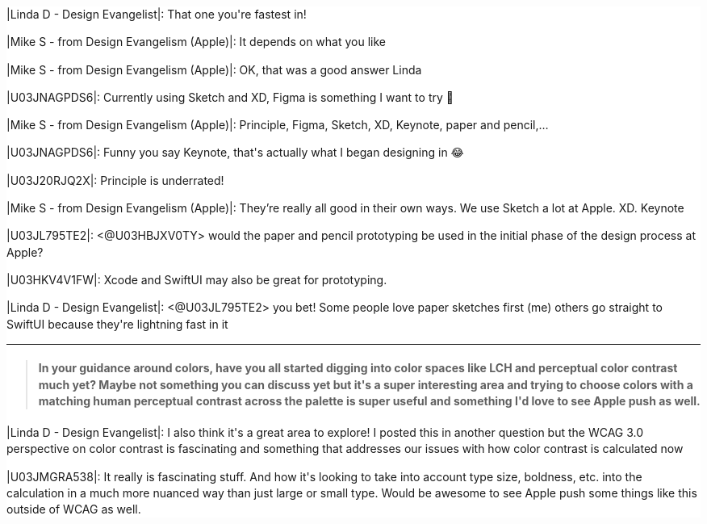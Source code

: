 |Linda D - Design Evangelist|:
That one you're fastest in!

|Mike S - from Design Evangelism (Apple)|:
It depends on what you like

|Mike S - from Design Evangelism (Apple)|:
OK, that was a good answer Linda

|U03JNAGPDS6|:
Currently using Sketch and XD, Figma is something I want to try :eyes:

|Mike S - from Design Evangelism (Apple)|:
Principle, Figma, Sketch, XD, Keynote, paper and pencil,…

|U03JNAGPDS6|:
Funny you say Keynote, that's actually what I began designing in :joy:

|U03J20RJQ2X|:
Principle is underrated!

|Mike S - from Design Evangelism (Apple)|:
They’re really all good in their own ways. We use Sketch a lot at Apple. XD. Keynote

|U03JL795TE2|:
<@U03HBJXV0TY> would the paper and pencil prototyping be used in the initial phase of the design process at Apple?

|U03HKV4V1FW|:
Xcode and SwiftUI may also be great for prototyping.

|Linda D - Design Evangelist|:
<@U03JL795TE2> you bet! Some people love paper sketches first (me) others go straight to SwiftUI because they're lightning fast in it

--- 
> ####  In your guidance around colors, have you all started digging into color spaces like LCH and perceptual color contrast much yet? Maybe not something you can discuss yet but it's a super interesting area and trying to choose colors with a matching human perceptual contrast across the palette is super useful and something I'd love to see Apple push as well.


|Linda D - Design Evangelist|:
I also think it's a great area to explore! I posted this in another question but the WCAG 3.0 perspective on color contrast is fascinating and something that addresses our issues with how color contrast is calculated now

|U03JMGRA538|:
It really is fascinating stuff. And how it's looking to take into account type size, boldness, etc. into the calculation in a much more nuanced way than just large or small type. Would be awesome to see Apple push some things like this outside of WCAG as well.
